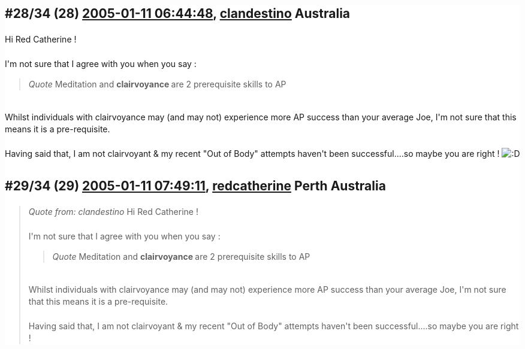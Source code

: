 
## \#28/34 (28) [2005-01-11 06:44:48](https://www.astralpulse.com/forums/index.php?msg=142283), [clandestino](https://www.astralpulse.com/forums/profile/?u=691) Australia ##
<section>
Hi Red Catherine !
<br>
<br>
I'm not sure that I agree with you when you say :
<br>
<blockquote class="bbc_standard_quote">
 <cite>
  Quote
 </cite>
 Meditation and
 <b>
  clairvoyance
 </b>
 are 2 prerequisite skills to AP
</blockquote>
<br>
Whilst individuals with clairvoyance may (and may not) experience more AP success than your average Joe, I'm not sure that this means it is a pre-requisite.
<br>
<br>
Having said that, I am not clairvoyant &amp; my recent "Out of Body" attempts haven't been successful....so maybe you are right !
<img alt=":D" class="smiley" src="https://www.astralpulse.com/forums/Smileys/fugue/cheesy.png" title="Cheesy"/>
</section>

## \#29/34 (29) [2005-01-11 07:49:11](https://www.astralpulse.com/forums/index.php?msg=142288), [redcatherine](https://www.astralpulse.com/forums/profile/?u=7808) Perth Australia ##
<section>
<blockquote class="bbc_standard_quote">
 <cite>
  Quote from: clandestino
 </cite>
 Hi Red Catherine !
 <br>
 <br>
 I'm not sure that I agree with you when you say :
 <br>
 <blockquote class="bbc_alternate_quote">
  <cite>
   Quote
  </cite>
  Meditation and
  <b>
   clairvoyance
  </b>
  are 2 prerequisite skills to AP
 </blockquote>
 <br>
 Whilst individuals with clairvoyance may (and may not) experience more AP success than your average Joe, I'm not sure that this means it is a pre-requisite.
 <br>
 <br>
 Having said that, I am not clairvoyant &amp; my recent "Out of Body" attempts haven't been successful....so maybe you are right !